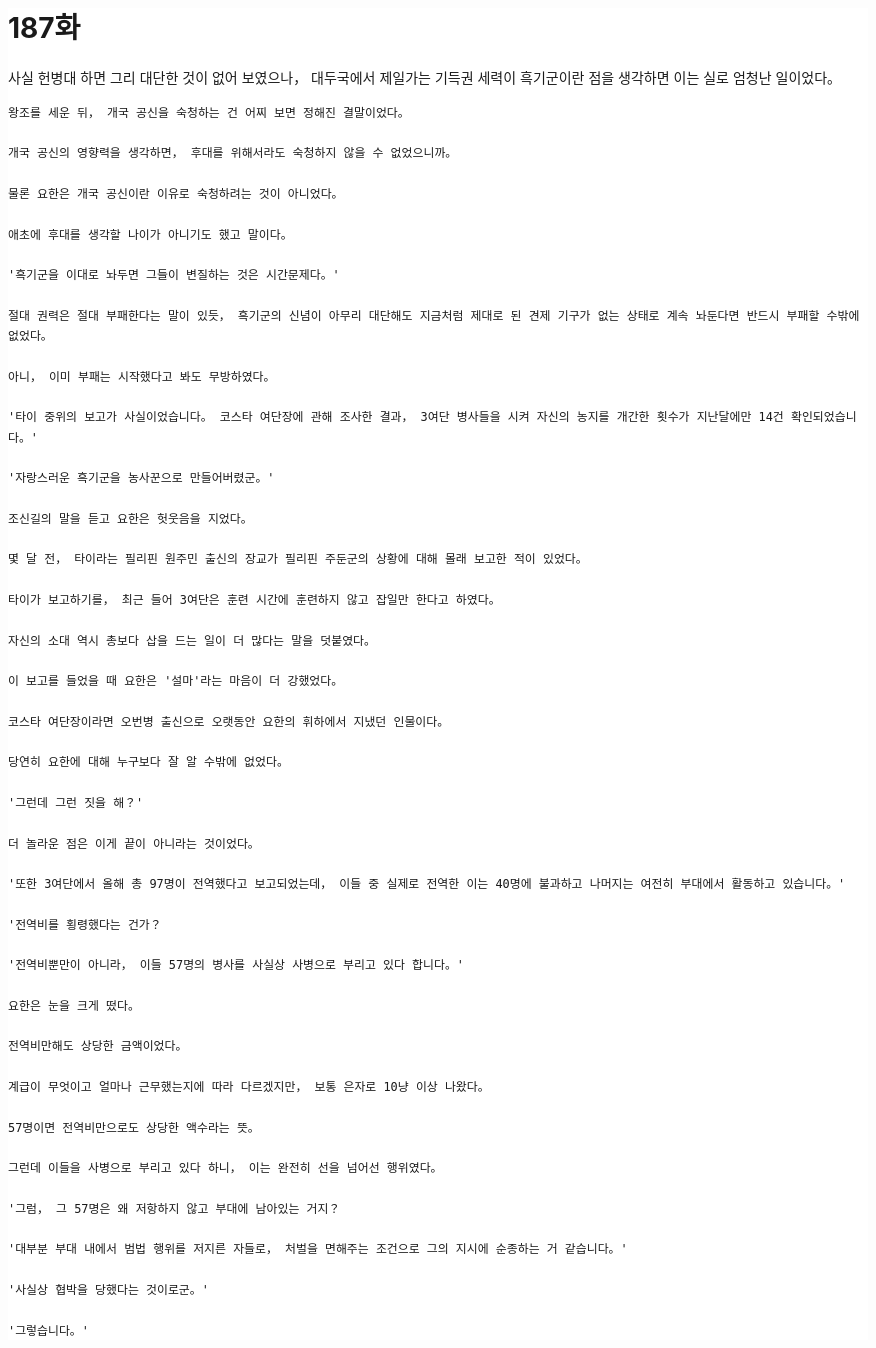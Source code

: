 # 187화

사실 헌병대 하면 그리 대단한 것이 없어 보였으나， 대두국에서 제일가는 기득권 세력이 흑기군이란 점을 생각하면 이는 실로 엄청난 일이었다。

	왕조를 세운 뒤， 개국 공신을 숙청하는 건 어찌 보면 정해진 결말이었다。

	개국 공신의 영향력을 생각하면， 후대를 위해서라도 숙청하지 않을 수 없었으니까。

	물론 요한은 개국 공신이란 이유로 숙청하려는 것이 아니었다。

	애초에 후대를 생각할 나이가 아니기도 했고 말이다。

	'흑기군을 이대로 놔두면 그들이 변질하는 것은 시간문제다。'

	절대 권력은 절대 부패한다는 말이 있듯， 흑기군의 신념이 아무리 대단해도 지금처럼 제대로 된 견제 기구가 없는 상태로 계속 놔둔다면 반드시 부패할 수밖에 없었다。

	아니， 이미 부패는 시작했다고 봐도 무방하였다。

	'타이 중위의 보고가 사실이었습니다。 코스타 여단장에 관해 조사한 결과， 3여단 병사들을 시켜 자신의 농지를 개간한 횟수가 지난달에만 14건 확인되었습니다。'

	'자랑스러운 흑기군을 농사꾼으로 만들어버렸군。'

	조신길의 말을 듣고 요한은 헛웃음을 지었다。

	몇 달 전， 타이라는 필리핀 원주민 출신의 장교가 필리핀 주둔군의 상황에 대해 몰래 보고한 적이 있었다。

	타이가 보고하기를， 최근 들어 3여단은 훈련 시간에 훈련하지 않고 잡일만 한다고 하였다。

	자신의 소대 역시 총보다 삽을 드는 일이 더 많다는 말을 덧붙였다。

	이 보고를 들었을 때 요한은 '설마'라는 마음이 더 강했었다。

	코스타 여단장이라면 오번병 출신으로 오랫동안 요한의 휘하에서 지냈던 인물이다。

	당연히 요한에 대해 누구보다 잘 알 수밖에 없었다。

	'그런데 그런 짓을 해？'

	더 놀라운 점은 이게 끝이 아니라는 것이었다。

	'또한 3여단에서 올해 총 97명이 전역했다고 보고되었는데， 이들 중 실제로 전역한 이는 40명에 불과하고 나머지는 여전히 부대에서 활동하고 있습니다。'

	'전역비를 횡령했다는 건가？

	'전역비뿐만이 아니라， 이들 57명의 병사를 사실상 사병으로 부리고 있다 합니다。'

	요한은 눈을 크게 떴다。

	전역비만해도 상당한 금액이었다。

	계급이 무엇이고 얼마나 근무했는지에 따라 다르겠지만， 보통 은자로 10냥 이상 나왔다。

	57명이면 전역비만으로도 상당한 액수라는 뜻。

	그런데 이들을 사병으로 부리고 있다 하니， 이는 완전히 선을 넘어선 행위였다。

	'그럼， 그 57명은 왜 저항하지 않고 부대에 남아있는 거지？

	'대부분 부대 내에서 범법 행위를 저지른 자들로， 처벌을 면해주는 조건으로 그의 지시에 순종하는 거 같습니다。'

	'사실상 협박을 당했다는 것이로군。'

	'그렇습니다。'
